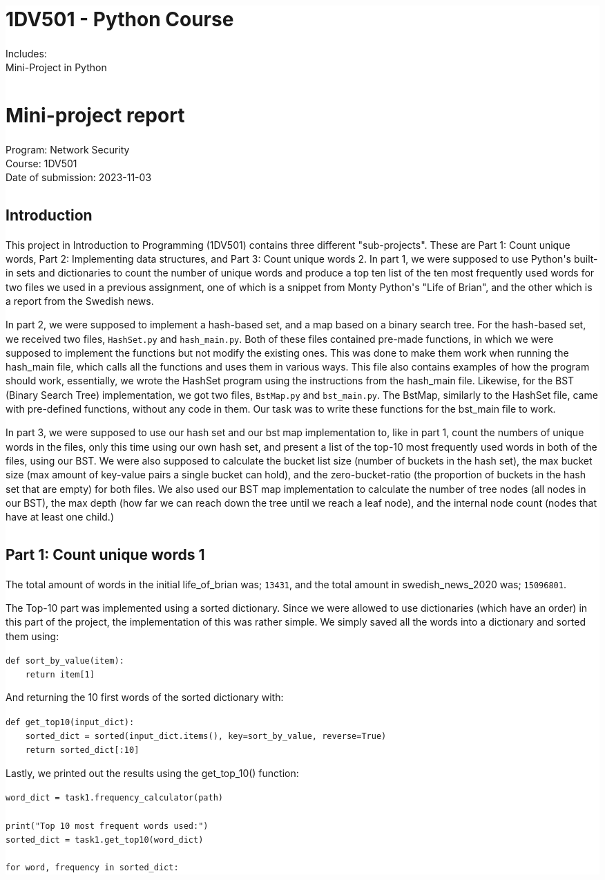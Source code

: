# 1DV501 - Python Course
Includes:</br>
Mini-Project in Python

# Mini-project report 
Program: Network Security\
Course: 1DV501\
Date of submission: 2023-11-03

## Introduction  
This project in Introduction to Programming (1DV501) contains three different "sub-projects". These are Part 1: Count unique words, Part 2: Implementing data structures, and Part 3: Count unique words 2. In part 1, we were supposed to use Python's built-in sets and dictionaries to count the number of unique words and produce a top ten list of the ten most frequently used words for two files we used in a previous assignment, one of which is a snippet from Monty Python's "Life of Brian", and the other which is a report from the Swedish news.

In part 2, we were supposed to implement a hash-based set, and a map based on a binary search tree. For the hash-based set, we received two files, ``HashSet.py`` and ``hash_main.py``. Both of these files contained pre-made functions, in which we were supposed to implement the functions but not modify the existing ones. This was done to make them work when running the hash_main file, which calls all the functions and uses them in various ways. This file also contains examples of how the program should work, essentially, we wrote the HashSet program using the instructions from the hash_main file. Likewise, for the BST (Binary Search Tree) implementation, we got two files, ``BstMap.py`` and ``bst_main.py``. The BstMap, similarly to the HashSet file, came with pre-defined functions, without any code in them. Our task was to write these functions for the bst_main file to work.

In part 3, we were supposed to use our hash set and our bst map implementation to, like in part 1, count the numbers of unique words in the files, only this time using our own hash set, and present a list of the top-10 most frequently used words in both of the files, using our BST. We were also supposed to calculate the bucket list size (number of buckets in the hash set), the max bucket size (max amount of key-value pairs a single bucket can hold), and the zero-bucket-ratio (the proportion of buckets in the hash set that are empty) for both files. We also used our BST map implementation to calculate the number of tree nodes (all nodes in our BST), the max depth (how far we can reach down the tree until we reach a leaf node), and the internal node count (nodes that have at least one child.)

## Part 1: Count unique words 1
The total amount of words in the initial life_of_brian was; ``13431``, and the total amount in swedish_news_2020 was; ``15096801``.

The Top-10 part was implemented using a sorted dictionary. Since we were allowed to use dictionaries (which have an order) in this part of the project, the implementation of this was rather simple. We simply saved all the words into a dictionary and sorted them using:
```
def sort_by_value(item):
    return item[1]
```
And returning the 10 first words of the sorted dictionary  with:
```
def get_top10(input_dict):
    sorted_dict = sorted(input_dict.items(), key=sort_by_value, reverse=True)
    return sorted_dict[:10]
```
Lastly, we printed out the results using the get_top_10() function:
```
word_dict = task1.frequency_calculator(path)

print("Top 10 most frequent words used:")
sorted_dict = task1.get_top10(word_dict)

for word, frequency in sorted_dict:
```